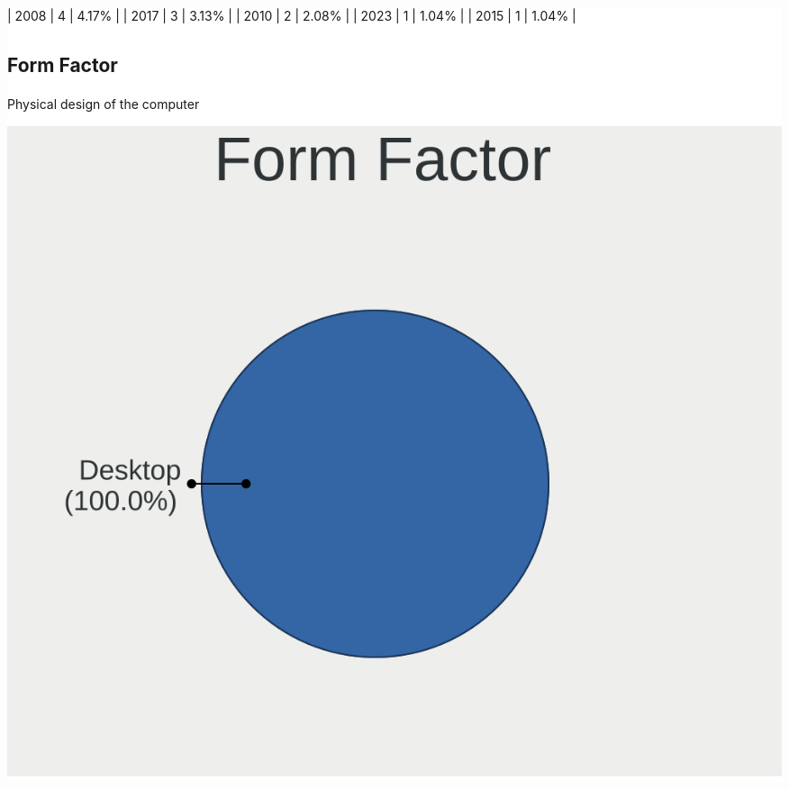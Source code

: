 | 2008    | 4        | 4.17%   |
| 2017    | 3        | 3.13%   |
| 2010    | 2        | 2.08%   |
| 2023    | 1        | 1.04%   |
| 2015    | 1        | 1.04%   |

Form Factor
-----------

Physical design of the computer

![Form Factor](./images/pie_chart_bsd/node_formfactor.svg)

